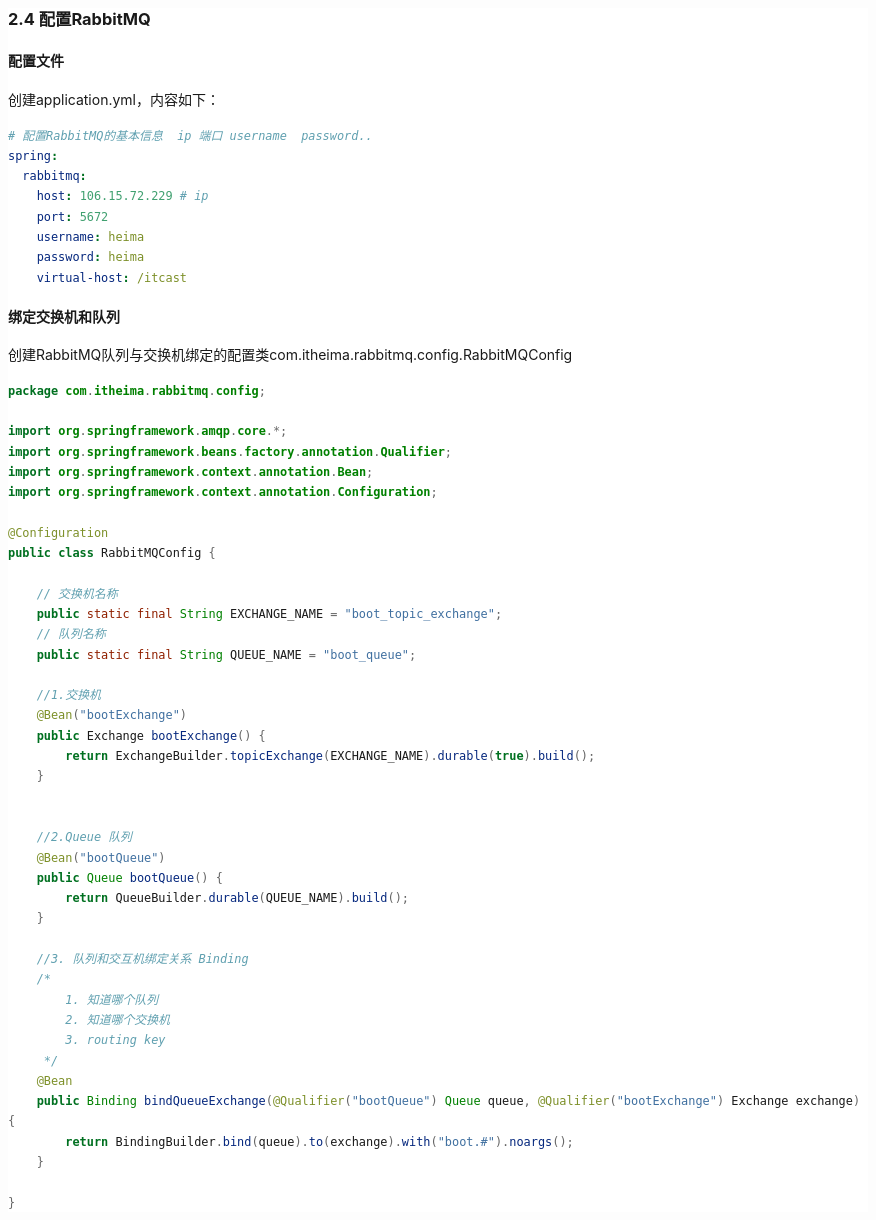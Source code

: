 ### 2.4 配置RabbitMQ

#### 配置文件

创建application.yml，内容如下：

```yml
# 配置RabbitMQ的基本信息  ip 端口 username  password..
spring:
  rabbitmq:
    host: 106.15.72.229 # ip
    port: 5672
    username: heima
    password: heima
    virtual-host: /itcast
```

#### 绑定交换机和队列

创建RabbitMQ队列与交换机绑定的配置类com.itheima.rabbitmq.config.RabbitMQConfig

```java
package com.itheima.rabbitmq.config;

import org.springframework.amqp.core.*;
import org.springframework.beans.factory.annotation.Qualifier;
import org.springframework.context.annotation.Bean;
import org.springframework.context.annotation.Configuration;

@Configuration
public class RabbitMQConfig {

    // 交换机名称
    public static final String EXCHANGE_NAME = "boot_topic_exchange";
    // 队列名称
    public static final String QUEUE_NAME = "boot_queue";

    //1.交换机
    @Bean("bootExchange")
    public Exchange bootExchange() {
        return ExchangeBuilder.topicExchange(EXCHANGE_NAME).durable(true).build();
    }


    //2.Queue 队列
    @Bean("bootQueue")
    public Queue bootQueue() {
        return QueueBuilder.durable(QUEUE_NAME).build();
    }

    //3. 队列和交互机绑定关系 Binding
    /*
        1. 知道哪个队列
        2. 知道哪个交换机
        3. routing key
     */
    @Bean
    public Binding bindQueueExchange(@Qualifier("bootQueue") Queue queue, @Qualifier("bootExchange") Exchange exchange) {
        return BindingBuilder.bind(queue).to(exchange).with("boot.#").noargs();
    }

}
```
